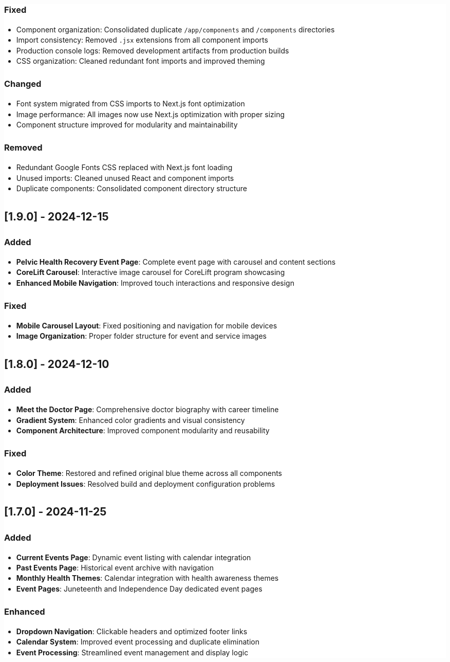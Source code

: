 ### Fixed
- Component organization: Consolidated duplicate `/app/components` and `/components` directories
- Import consistency: Removed `.jsx` extensions from all component imports
- Production console logs: Removed development artifacts from production builds
- CSS organization: Cleaned redundant font imports and improved theming

### Changed
- Font system migrated from CSS imports to Next.js font optimization
- Image performance: All images now use Next.js optimization with proper sizing
- Component structure improved for modularity and maintainability

### Removed
- Redundant Google Fonts CSS replaced with Next.js font loading
- Unused imports: Cleaned unused React and component imports
- Duplicate components: Consolidated component directory structure

## [1.9.0] - 2024-12-15

### Added
- **Pelvic Health Recovery Event Page**: Complete event page with carousel and content sections
- **CoreLift Carousel**: Interactive image carousel for CoreLift program showcasing
- **Enhanced Mobile Navigation**: Improved touch interactions and responsive design

### Fixed
- **Mobile Carousel Layout**: Fixed positioning and navigation for mobile devices
- **Image Organization**: Proper folder structure for event and service images

## [1.8.0] - 2024-12-10

### Added
- **Meet the Doctor Page**: Comprehensive doctor biography with career timeline
- **Gradient System**: Enhanced color gradients and visual consistency
- **Component Architecture**: Improved component modularity and reusability

### Fixed
- **Color Theme**: Restored and refined original blue theme across all components
- **Deployment Issues**: Resolved build and deployment configuration problems

## [1.7.0] - 2024-11-25

### Added
- **Current Events Page**: Dynamic event listing with calendar integration
- **Past Events Page**: Historical event archive with navigation
- **Monthly Health Themes**: Calendar integration with health awareness themes
- **Event Pages**: Juneteenth and Independence Day dedicated event pages

### Enhanced
- **Dropdown Navigation**: Clickable headers and optimized footer links
- **Calendar System**: Improved event processing and duplicate elimination
- **Event Processing**: Streamlined event management and display logic

